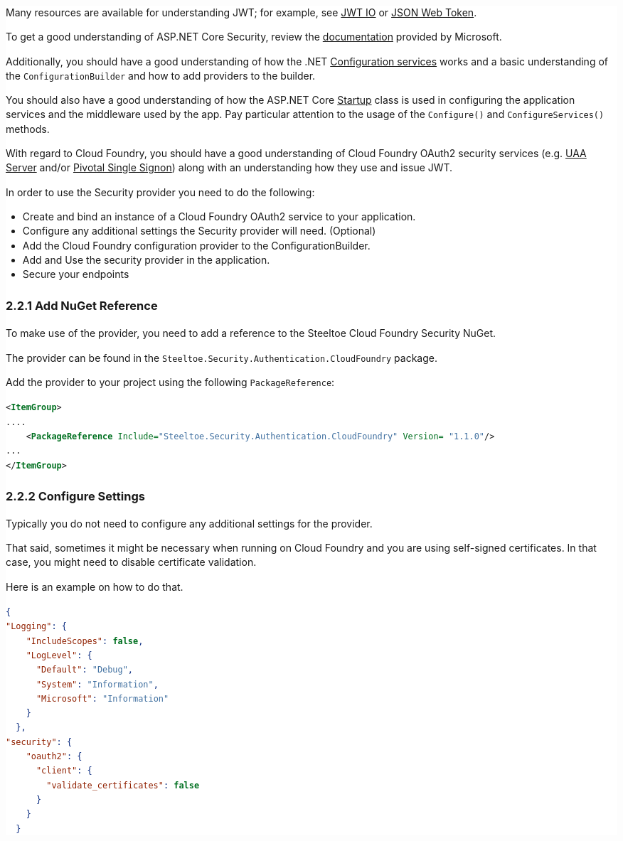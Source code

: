 Many resources are available for understanding JWT; for example, see [JWT IO](https://jwt.io/) or [JSON Web Token](https://en.wikipedia.org/wiki/JSON_Web_Token).

To get a good understanding of ASP.NET Core Security, review the [documentation](https://docs.microsoft.com/en-us/aspnet/core/) provided by Microsoft.

Additionally, you should have a good understanding of how the .NET [Configuration services](http://docs.asp.net/en/latest/fundamentals/configuration.html) works and a basic understanding of the `ConfigurationBuilder` and how to add providers to the builder.

You should also have a good understanding of how the ASP.NET Core [Startup](https://docs.asp.net/en/latest/fundamentals/startup.html) class is used in configuring the application services and the middleware used by the app. Pay particular attention to the usage of the `Configure()` and `ConfigureServices()` methods.

With regard to Cloud Foundry, you should have a good understanding of Cloud Foundry OAuth2 security services (e.g. [UAA Server](https://github.com/cloudfoundry/uaa) and/or [Pivotal Single Signon](https://docs.pivotal.io/p-identity/)) along with an understanding how they use and issue JWT.

In order to use the Security provider you need to do the following:

* Create and bind an instance of a Cloud Foundry OAuth2 service to your application.
* Configure any additional settings the Security provider will need. (Optional)
* Add the Cloud Foundry configuration provider to the ConfigurationBuilder.
* Add and Use the security provider in the application.
* Secure your endpoints

### 2.2.1 Add NuGet Reference

To make use of the provider, you need to add a reference to the Steeltoe Cloud Foundry Security NuGet.

The provider can be found in the `Steeltoe.Security.Authentication.CloudFoundry` package.

Add the provider to your project using the following `PackageReference`:

```xml
<ItemGroup>
....
    <PackageReference Include="Steeltoe.Security.Authentication.CloudFoundry" Version= "1.1.0"/>
...
</ItemGroup>
```

### 2.2.2 Configure Settings

Typically you do not need to configure any additional settings for the provider.

That said, sometimes it might be necessary when running on Cloud Foundry and you are using self-signed certificates.  In that case, you might need to disable certificate validation.

Here is an example on how to do that.

```json
{
"Logging": {
    "IncludeScopes": false,
    "LogLevel": {
      "Default": "Debug",
      "System": "Information",
      "Microsoft": "Information"
    }
  },
"security": {
    "oauth2": {
      "client": {
        "validate_certificates": false
      }
    }
  }
```